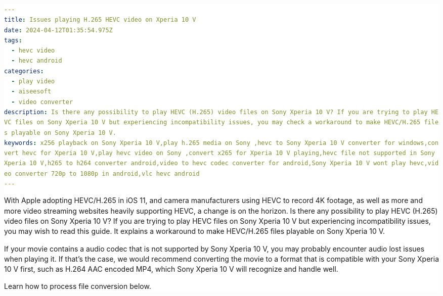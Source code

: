 ```yaml
---
title: Issues playing H.265 HEVC video on Xperia 10 V
date: 2024-04-12T01:35:54.975Z
tags: 
  - hevc video
  - hevc android
categories: 
  - play video
  - aiseesoft
  - video converter
description: Is there any possibility to play HEVC (H.265) video files on Sony Xperia 10 V? If you are trying to play HEVC files on Sony Xperia 10 V but experiencing incompatibility issues, you may check a workaround to make HEVC/H.265 files playable on Sony Xperia 10 V.
keywords: x256 playback on Sony Xperia 10 V,play h.265 media on Sony ,hevc to Sony Xperia 10 V converter for windows,convert hevc for Xperia 10 V,play hevc video on Sony ,convert x265 for Xperia 10 V playing,hevc file not supported in Sony Xperia 10 V,h265 to h264 converter android,video to hevc codec converter for android,Sony Xperia 10 V wont play hevc,video converter 720p to 1080p in android,vlc hevc android
---
```



<div class="atpl-content atpl-for-aiseesoft-video-converter play-hevc-video-on-android">

<div class="atpl-post-description-part-1">
<div class="tpl-content-sub-paragraph-normal">
  <p>
    With Apple adopting HEVC/H.265 in iOS 11, and camera manufacturers using HEVC to record 4K footage, as well as more and more video streaming websites heavily supporting HEVC, a change is on the horizon. Is there any possibility to play HEVC (H.265) video files on Sony Xperia 10 V? If you are trying to play HEVC files on Sony Xperia 10 V but experiencing incompatibility issues, you may wish to read this guide. It explains a workaround to make HEVC/H.265 files playable on Sony Xperia 10 V.
  </p>
</div>
</div>

<div class="atpl-post-device-model-description">

</div>



<div class="atpl-post-description-part-2">
<div class="tpl-content-sub-paragraph-content">
  <p>
      If your movie contains a audio codec that is not supported by Sony Xperia 10 V, you may probably encounter audio lost issues when playing it. If that’s the case, we would recommend converting the movie to a format that is compatible with your Sony Xperia 10 V first, such as H.264 AAC encoded MP4, which Sony Xperia 10 V will recognize and handle well.
  </p>
  <p>
      Learn how to process file conversion below.
  </p>
</div>
</div>
